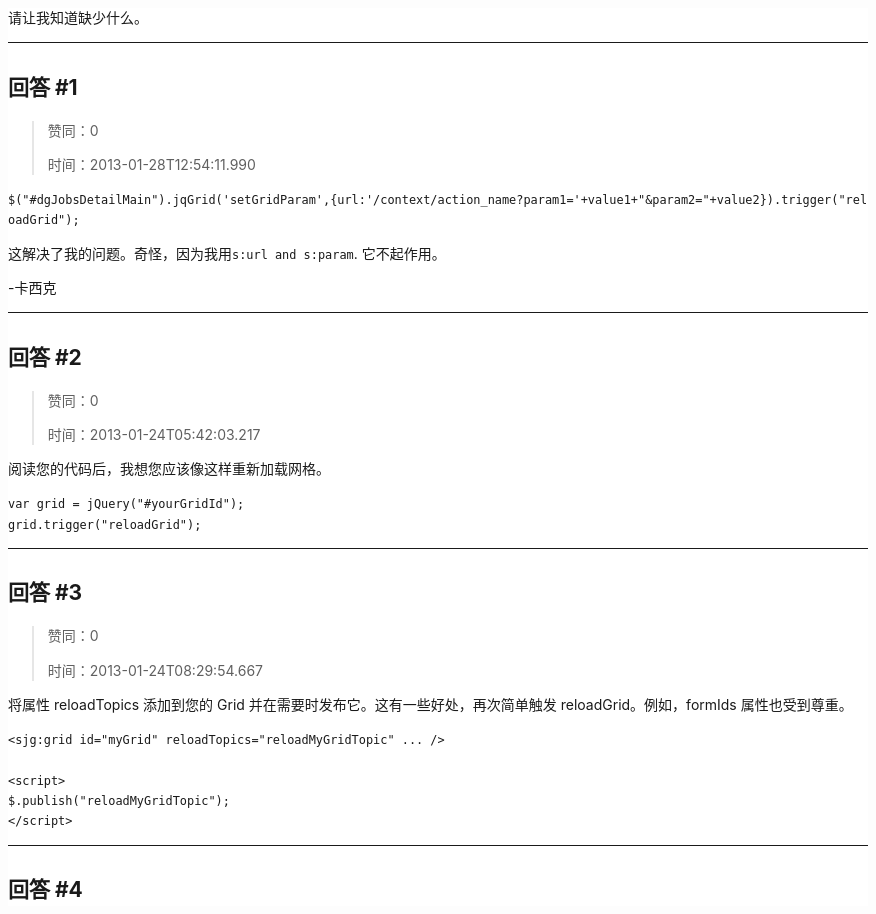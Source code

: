 请让我知道缺少什么。

* * *

## 回答 #1

> 赞同：0
> 
> 时间：2013-01-28T12:54:11.990

```
$("#dgJobsDetailMain").jqGrid('setGridParam',{url:'/context/action_name?param1='+value1+"&param2="+value2}).trigger("reloadGrid"); 
```

这解决了我的问题。奇怪，因为我用`s:url and s:param`. 它不起作用。

-卡西克

* * *

## 回答 #2

> 赞同：0
> 
> 时间：2013-01-24T05:42:03.217

阅读您的代码后，我想您应该像这样重新加载网格。

```
var grid = jQuery("#yourGridId");
grid.trigger("reloadGrid"); 
```

* * *

## 回答 #3

> 赞同：0
> 
> 时间：2013-01-24T08:29:54.667

将属性 reloadTopics 添加到您的 Grid 并在需要时发布它。这有一些好处，再次简单触发 reloadGrid。例如，formIds 属性也受到尊重。

```
<sjg:grid id="myGrid" reloadTopics="reloadMyGridTopic" ... />

<script>
$.publish("reloadMyGridTopic");
</script> 
```

* * *

## 回答 #4
